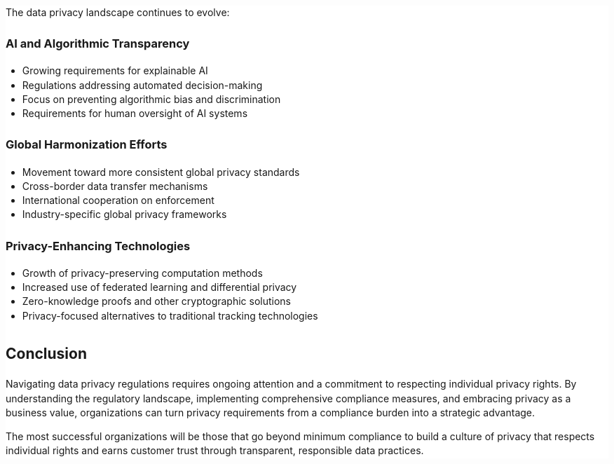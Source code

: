 The data privacy landscape continues to evolve:

### AI and Algorithmic Transparency

- Growing requirements for explainable AI
- Regulations addressing automated decision-making
- Focus on preventing algorithmic bias and discrimination
- Requirements for human oversight of AI systems

### Global Harmonization Efforts

- Movement toward more consistent global privacy standards
- Cross-border data transfer mechanisms
- International cooperation on enforcement
- Industry-specific global privacy frameworks

### Privacy-Enhancing Technologies

- Growth of privacy-preserving computation methods
- Increased use of federated learning and differential privacy
- Zero-knowledge proofs and other cryptographic solutions
- Privacy-focused alternatives to traditional tracking technologies

## Conclusion

Navigating data privacy regulations requires ongoing attention and a commitment to respecting individual privacy rights. By understanding the regulatory landscape, implementing comprehensive compliance measures, and embracing privacy as a business value, organizations can turn privacy requirements from a compliance burden into a strategic advantage.

The most successful organizations will be those that go beyond minimum compliance to build a culture of privacy that respects individual rights and earns customer trust through transparent, responsible data practices.
